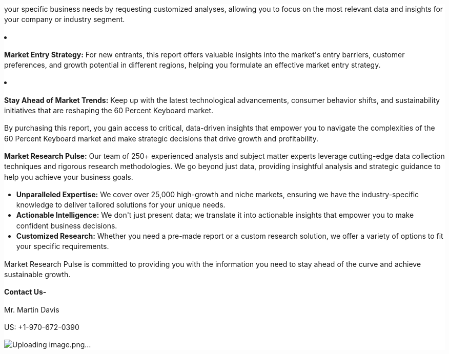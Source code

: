 your specific business needs by requesting customized analyses, allowing you to focus on the most relevant data and insights for your company or industry segment.</p></li><li><p><strong>Market Entry Strategy:</strong> For new entrants, this report offers valuable insights into the market's entry barriers, customer preferences, and growth potential in different regions, helping you formulate an effective market entry strategy.</p></li><li><p><strong>Stay Ahead of Market Trends:</strong> Keep up with the latest technological advancements, consumer behavior shifts, and sustainability initiatives that are reshaping the 60 Percent Keyboard market.</p></li></ol><p>By purchasing this report, you gain access to critical, data-driven insights that empower you to navigate the complexities of the 60 Percent Keyboard market and make strategic decisions that drive growth and profitability.</p><p><strong>Market Research Pulse:</strong>&nbsp;Our team of 250+ experienced analysts and subject matter experts leverage cutting-edge data collection techniques and rigorous research methodologies. We go beyond just data, providing insightful analysis and strategic guidance to help you achieve your business goals.</p><ul><li><strong>Unparalleled Expertise:</strong>&nbsp;We cover over 25,000 high-growth and niche markets, ensuring we have the industry-specific knowledge to deliver tailored solutions for your unique needs.</li><li><strong>Actionable Intelligence:</strong>&nbsp;We don't just present data; we translate it into actionable insights that empower you to make confident business decisions.</li><li><strong>Customized Research:</strong>&nbsp;Whether you need a pre-made report or a custom research solution, we offer a variety of options to fit your specific requirements.</li></ul><p>Market Research Pulse is committed to providing you with the information you need to stay ahead of the curve and achieve sustainable growth.</p><p><strong>Contact Us-</strong></p><p>Mr. Martin Davis</p><p>US: +1-970-672-0390</p>
![Uploading image.png…]()
